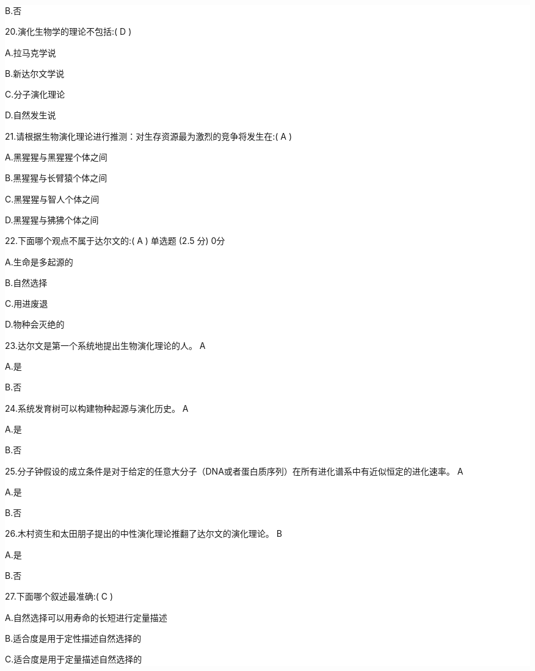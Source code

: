 B.否

20.演化生物学的理论不包括:( D ) 

A.拉马克学说

B.新达尔文学说

C.分子演化理论

D.自然发生说

21.请根据生物演化理论进行推测：对生存资源最为激烈的竞争将发生在:( A ) 

A.黑猩猩与黑猩猩个体之间

B.黑猩猩与长臂猿个体之间

C.黑猩猩与智人个体之间

D.黑猩猩与狒狒个体之间

22.下面哪个观点不属于达尔文的:( A ) 
单选题 (2.5 分) 0分

A.生命是多起源的

B.自然选择

C.用进废退

D.物种会灭绝的

23.达尔文是第一个系统地提出生物演化理论的人。 A

A.是

B.否

24.系统发育树可以构建物种起源与演化历史。 A

A.是

B.否

25.分子钟假设的成立条件是对于给定的任意大分子（DNA或者蛋白质序列）在所有进化谱系中有近似恒定的进化速率。 A

A.是

B.否

26.木村资生和太田朋子提出的中性演化理论推翻了达尔文的演化理论。 B

A.是

B.否

27.下面哪个叙述最准确:( C ) 

A.自然选择可以用寿命的长短进行定量描述

B.适合度是用于定性描述自然选择的

C.适合度是用于定量描述自然选择的
